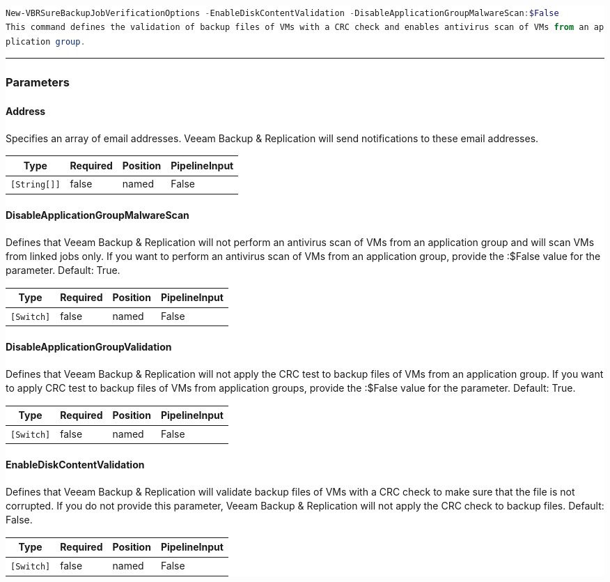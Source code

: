 ```PowerShell
New-VBRSureBackupJobVerificationOptions -EnableDiskContentValidation -DisableApplicationGroupMalwareScan:$False
This command defines the validation of backup files of VMs with a CRC check and enables antivirus scan of VMs from an application group.
```

---

### Parameters
#### **Address**
Specifies an array of email addresses. Veeam Backup & Replication will send notifications to these email addresses.

|Type        |Required|Position|PipelineInput|
|------------|--------|--------|-------------|
|`[String[]]`|false   |named   |False        |

#### **DisableApplicationGroupMalwareScan**
Defines that Veeam Backup & Replication will not perform an antivirus scan of VMs from an application group and will scan VMs from linked jobs only.
If you want to perform an antivirus scan of VMs from an application group, provide the :$False value for the parameter.
Default: True.

|Type      |Required|Position|PipelineInput|
|----------|--------|--------|-------------|
|`[Switch]`|false   |named   |False        |

#### **DisableApplicationGroupValidation**
Defines that Veeam Backup & Replication will not apply the CRC test to backup files of VMs from an application group.
If you want to apply CRC test to backup files of VMs from application groups, provide the :$False value for the parameter.
Default: True.

|Type      |Required|Position|PipelineInput|
|----------|--------|--------|-------------|
|`[Switch]`|false   |named   |False        |

#### **EnableDiskContentValidation**
Defines that Veeam Backup & Replication will validate backup files of VMs with a CRC check to make sure that the file is not corrupted.
If you do not provide this parameter, Veeam Backup & Replication will not apply the CRC check to backup files.
Default: False.

|Type      |Required|Position|PipelineInput|
|----------|--------|--------|-------------|
|`[Switch]`|false   |named   |False        |
